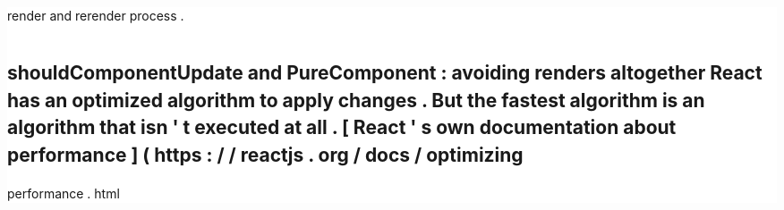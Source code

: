 render
and
rerender
process
.
#
#
shouldComponentUpdate
and
PureComponent
:
avoiding
renders
altogether
React
has
an
optimized
algorithm
to
apply
changes
.
But
the
fastest
algorithm
is
an
algorithm
that
isn
'
t
executed
at
all
.
[
React
'
s
own
documentation
about
performance
]
(
https
:
/
/
reactjs
.
org
/
docs
/
optimizing
-
performance
.
html
#